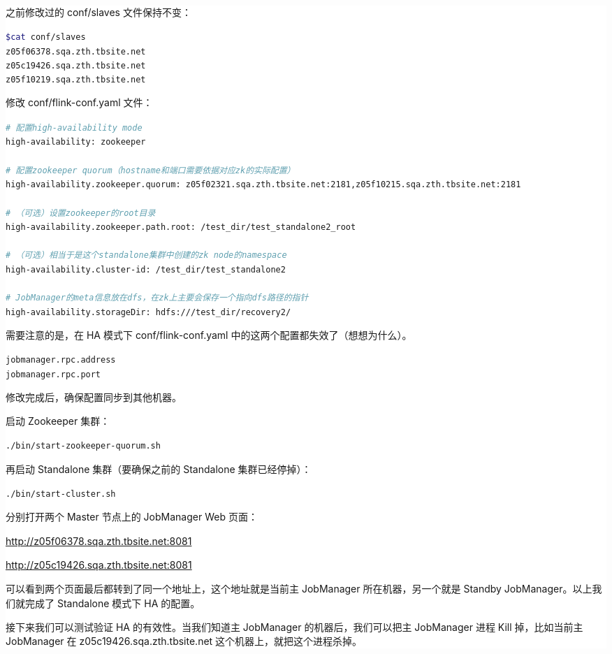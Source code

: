 之前修改过的 conf/slaves 文件保持不变：

```bash
$cat conf/slaves
z05f06378.sqa.zth.tbsite.net
z05c19426.sqa.zth.tbsite.net
z05f10219.sqa.zth.tbsite.net
```

修改 conf/flink-conf.yaml 文件：

```bash
# 配置high-availability mode
high-availability: zookeeper

# 配置zookeeper quorum（hostname和端口需要依据对应zk的实际配置）
high-availability.zookeeper.quorum: z05f02321.sqa.zth.tbsite.net:2181,z05f10215.sqa.zth.tbsite.net:2181

# （可选）设置zookeeper的root目录
high-availability.zookeeper.path.root: /test_dir/test_standalone2_root

# （可选）相当于是这个standalone集群中创建的zk node的namespace
high-availability.cluster-id: /test_dir/test_standalone2

# JobManager的meta信息放在dfs，在zk上主要会保存一个指向dfs路径的指针
high-availability.storageDir: hdfs:///test_dir/recovery2/
```

需要注意的是，在 HA 模式下 conf/flink-conf.yaml 中的这两个配置都失效了（想想为什么）。

```bash
jobmanager.rpc.address
jobmanager.rpc.port
```

修改完成后，确保配置同步到其他机器。

启动 Zookeeper 集群：

```bash
./bin/start-zookeeper-quorum.sh
```

再启动 Standalone 集群（要确保之前的 Standalone 集群已经停掉）：

```bash
./bin/start-cluster.sh
```

分别打开两个 Master 节点上的 JobManager Web 页面：

http://z05f06378.sqa.zth.tbsite.net:8081

http://z05c19426.sqa.zth.tbsite.net:8081

可以看到两个页面最后都转到了同一个地址上，这个地址就是当前主 JobManager 所在机器，另一个就是 Standby JobManager。以上我们就完成了 Standalone 模式下 HA 的配置。

接下来我们可以测试验证 HA 的有效性。当我们知道主 JobManager 的机器后，我们可以把主 JobManager 进程 Kill 掉，比如当前主 JobManager 在 z05c19426.sqa.zth.tbsite.net 这个机器上，就把这个进程杀掉。
